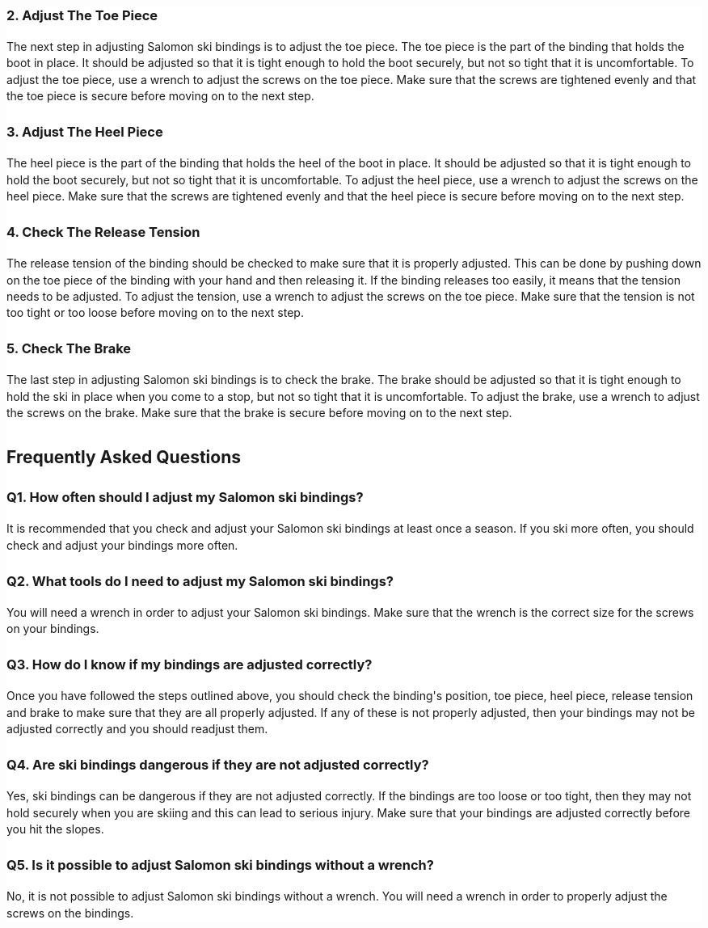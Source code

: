 <h3>2. Adjust The Toe Piece</h3>

<p>The next step in adjusting Salomon ski bindings is to adjust the toe piece. The toe piece is the part of the binding that holds the boot in place. It should be adjusted so that it is tight enough to hold the boot securely, but not so tight that it is uncomfortable. To adjust the toe piece, use a wrench to adjust the screws on the toe piece. Make sure that the screws are tightened evenly and that the toe piece is secure before moving on to the next step.</p>

<h3>3. Adjust The Heel Piece</h3>

<p>The heel piece is the part of the binding that holds the heel of the boot in place. It should be adjusted so that it is tight enough to hold the boot securely, but not so tight that it is uncomfortable. To adjust the heel piece, use a wrench to adjust the screws on the heel piece. Make sure that the screws are tightened evenly and that the heel piece is secure before moving on to the next step.</p>

<h3>4. Check The Release Tension</h3>

<p>The release tension of the binding should be checked to make sure that it is properly adjusted. This can be done by pushing down on the toe piece of the binding with your hand and then releasing it. If the binding releases too easily, it means that the tension needs to be adjusted. To adjust the tension, use a wrench to adjust the screws on the toe piece. Make sure that the tension is not too tight or too loose before moving on to the next step.</p>

<h3>5. Check The Brake</h3>

<p>The last step in adjusting Salomon ski bindings is to check the brake. The brake should be adjusted so that it is tight enough to hold the ski in place when you come to a stop, but not so tight that it is uncomfortable. To adjust the brake, use a wrench to adjust the screws on the brake. Make sure that the brake is secure before moving on to the next step.</p>

<h2>Frequently Asked Questions</h2>

<h3>Q1. How often should I adjust my Salomon ski bindings?</h3>

<p>It is recommended that you check and adjust your Salomon ski bindings at least once a season. If you ski more often, you should check and adjust your bindings more often.</p>

<h3>Q2. What tools do I need to adjust my Salomon ski bindings?</h3>

<p>You will need a wrench in order to adjust your Salomon ski bindings. Make sure that the wrench is the correct size for the screws on your bindings.</p>

<h3>Q3. How do I know if my bindings are adjusted correctly?</h3>

<p>Once you have followed the steps outlined above, you should check the binding's position, toe piece, heel piece, release tension and brake to make sure that they are all properly adjusted. If any of these is not properly adjusted, then your bindings may not be adjusted correctly and you should readjust them.</p>

<h3>Q4. Are ski bindings dangerous if they are not adjusted correctly?</h3>

<p>Yes, ski bindings can be dangerous if they are not adjusted correctly. If the bindings are too loose or too tight, then they may not hold securely when you are skiing and this can lead to serious injury. Make sure that your bindings are adjusted correctly before you hit the slopes.</p>

<h3>Q5. Is it possible to adjust Salomon ski bindings without a wrench?</h3>

<p>No, it is not possible to adjust Salomon ski bindings without a wrench. You will need a wrench in order to properly adjust the screws on the bindings.</p>
